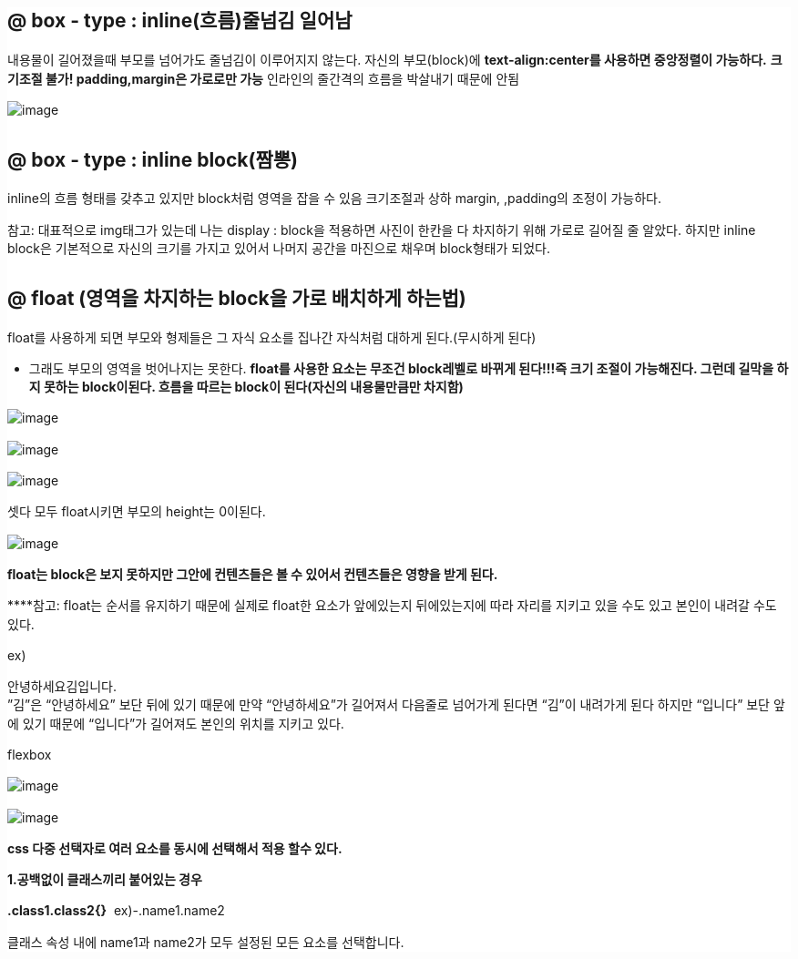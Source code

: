 ## @ box - type : inline(흐름)줄넘김 일어남

내용물이 길어졌을때 부모를 넘어가도 줄넘김이 이루어지지 않는다.
자신의 부모(block)에 **text-align:center를 사용하면 중앙정렬이 가능하다.** 
**크기조절 불가! padding,margin은 가로로만 가능** 인라인의 줄간격의 흐름을 박살내기 때문에 안됨

![image](https://user-images.githubusercontent.com/98815511/162003796-503bff9f-b029-4bc3-958d-168d6f24ec81.png)

## @ box - type : inline block(짬뽕)

inline의 흐름 형태를 갖추고 있지만 block처럼 영역을 잡을 수 있음 크기조절과 상하 margin, ,padding의 조정이 가능하다. 

참고: 대표적으로 img태그가 있는데 나는 display : block을 적용하면 사진이 한칸을 다 차지하기 위해 가로로 길어질 줄 알았다. 하지만 inline block은 기본적으로 자신의 크기를 가지고 있어서 나머지 공간을 마진으로 채우며 block형태가 되었다.

## @ float (영역을 차지하는 block을 가로 배치하게 하는법)

float를 사용하게 되면 부모와 형제들은 그 자식 요소를 집나간 자식처럼 대하게 된다.(무시하게 된다)
* 그래도 부모의 영역을 벗어나지는 못한다.
**float를 사용한 요소는 무조건 block레벨로 바뀌게 된다!!!즉 크기 조절이 가능해진다. 
그런데 길막을 하지 못하는 block이된다. 흐름을 따르는 block이 된다(자신의 내용물만큼만 차지함)**

![image](https://user-images.githubusercontent.com/98815511/162003884-3553950f-3e08-482a-9be4-d8421088bb34.png)

![image](https://user-images.githubusercontent.com/98815511/162003948-4e02c6d9-4e0a-4e51-a9fe-a177d61ae84c.png)

![image](https://user-images.githubusercontent.com/98815511/162004015-d6744972-2f1a-42db-9177-ba546e6cf08c.png)

셋다 모두 float시키면 부모의 height는 0이된다.

![image](https://user-images.githubusercontent.com/98815511/162004100-2527a623-aa8e-42c4-bb1b-9f72cfa78057.png)

**float는 block은 보지 못하지만 그안에 컨텐츠들은 볼 수 있어서 컨텐츠들은 영향을 받게 된다.**

****참고: float는 순서를 유지하기 때문에 실제로 float한 요소가 앞에있는지 뒤에있는지에 따라 자리를 지키고 있을 수도 있고 본인이 내려갈 수도 있다.

ex) <div>안녕하세요<span style=”float:right;”>김</span>입니다.</div>
”김”은 “안녕하세요” 보단 뒤에 있기 때문에 만약 “안녕하세요”가 길어져서 다음줄로 넘어가게 된다면 “김”이 내려가게 된다 하지만 “입니다” 보단 앞에 있기 때문에 “입니다”가 길어져도 본인의 위치를 지키고 있다.

flexbox

![image](https://user-images.githubusercontent.com/98815511/162004166-362e584e-fb01-4b83-aa16-d21e27107e2c.png)

![image](https://user-images.githubusercontent.com/98815511/162004255-fee282f1-c3f3-4cdc-8f2d-3cf840ee7702.png)

**css 다중 선택자로 여러 요소를 동시에 선택해서 적용 할수 있다.**

**1.공백없이 클래스끼리 붙어있는 경우**

**.class1.class2{}**  ex)-.name1.name2

클래스 속성 내에 name1과 name2가 모두 설정된 모든 요소를 선택합니다.

